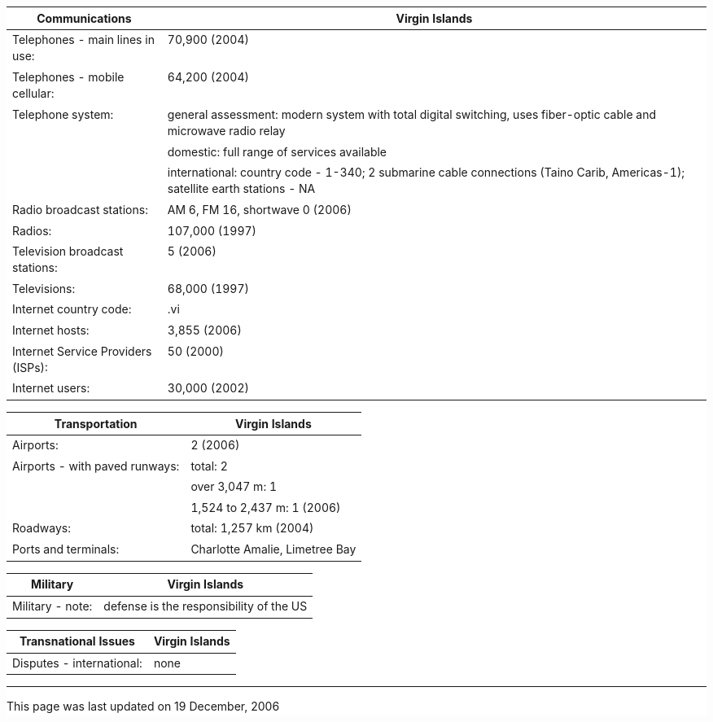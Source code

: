 | Communications | Virgin Islands |
| --- | --- |
| Telephones - main lines in use: | 70,900 (2004) |
| Telephones - mobile cellular: | 64,200 (2004) |
| Telephone system: | general assessment: modern system with total digital switching, uses fiber-optic cable and microwave radio relay |
| | domestic: full range of services available |
| | international: country code - 1-340; 2 submarine cable connections (Taino Carib, Americas-1); satellite earth stations - NA |
| Radio broadcast stations: | AM 6, FM 16, shortwave 0 (2006) |
| Radios: | 107,000 (1997) |
| Television broadcast stations: | 5 (2006) |
| Televisions: | 68,000 (1997) |
| Internet country code: | .vi |
| Internet hosts: | 3,855 (2006) |
| Internet Service Providers (ISPs): | 50 (2000) |
| Internet users: | 30,000 (2002) |

| Transportation | Virgin Islands |
| --- | --- |
| Airports: | 2 (2006) |
| Airports - with paved runways: | total: 2 |
| | over 3,047 m: 1 |
| | 1,524 to 2,437 m: 1 (2006) |
| Roadways: | total: 1,257 km (2004) |
| Ports and terminals: | Charlotte Amalie, Limetree Bay |

| Military | Virgin Islands |
| --- | --- |
| Military - note: | defense is the responsibility of the US |

| Transnational Issues | Virgin Islands |
| --- | --- |
| Disputes - international: | none |

---
This page was last updated on 19 December, 2006                      